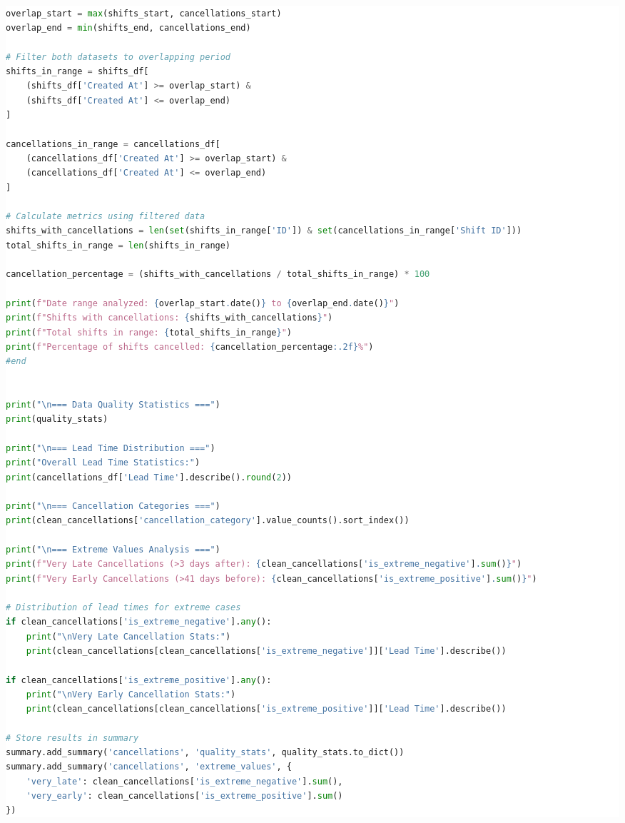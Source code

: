 ```python
overlap_start = max(shifts_start, cancellations_start)
overlap_end = min(shifts_end, cancellations_end)

# Filter both datasets to overlapping period
shifts_in_range = shifts_df[
    (shifts_df['Created At'] >= overlap_start) & 
    (shifts_df['Created At'] <= overlap_end)
]

cancellations_in_range = cancellations_df[
    (cancellations_df['Created At'] >= overlap_start) & 
    (cancellations_df['Created At'] <= overlap_end)
]

# Calculate metrics using filtered data
shifts_with_cancellations = len(set(shifts_in_range['ID']) & set(cancellations_in_range['Shift ID']))
total_shifts_in_range = len(shifts_in_range)

cancellation_percentage = (shifts_with_cancellations / total_shifts_in_range) * 100

print(f"Date range analyzed: {overlap_start.date()} to {overlap_end.date()}")
print(f"Shifts with cancellations: {shifts_with_cancellations}")
print(f"Total shifts in range: {total_shifts_in_range}")
print(f"Percentage of shifts cancelled: {cancellation_percentage:.2f}%")
#end 


print("\n=== Data Quality Statistics ===")
print(quality_stats)

print("\n=== Lead Time Distribution ===")
print("Overall Lead Time Statistics:")
print(cancellations_df['Lead Time'].describe().round(2))

print("\n=== Cancellation Categories ===")
print(clean_cancellations['cancellation_category'].value_counts().sort_index())

print("\n=== Extreme Values Analysis ===")
print(f"Very Late Cancellations (>3 days after): {clean_cancellations['is_extreme_negative'].sum()}")
print(f"Very Early Cancellations (>41 days before): {clean_cancellations['is_extreme_positive'].sum()}")

# Distribution of lead times for extreme cases
if clean_cancellations['is_extreme_negative'].any():
    print("\nVery Late Cancellation Stats:")
    print(clean_cancellations[clean_cancellations['is_extreme_negative']]['Lead Time'].describe())

if clean_cancellations['is_extreme_positive'].any():
    print("\nVery Early Cancellation Stats:")
    print(clean_cancellations[clean_cancellations['is_extreme_positive']]['Lead Time'].describe())

# Store results in summary
summary.add_summary('cancellations', 'quality_stats', quality_stats.to_dict())
summary.add_summary('cancellations', 'extreme_values', {
    'very_late': clean_cancellations['is_extreme_negative'].sum(),
    'very_early': clean_cancellations['is_extreme_positive'].sum()
})
```
